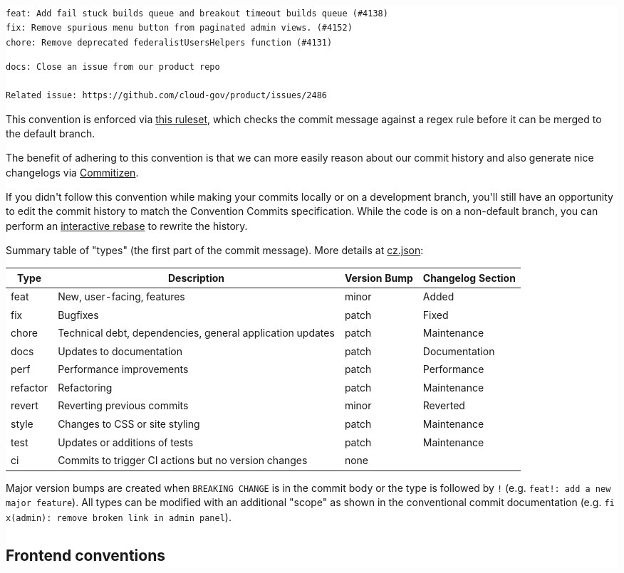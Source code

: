 ```
feat: Add fail stuck builds queue and breakout timeout builds queue (#4138)
fix: Remove spurious menu button from paginated admin views. (#4152)
chore: Remove deprecated federalistUsersHelpers function (#4131)
```

```
docs: Close an issue from our product repo

Related issue: https://github.com/cloud-gov/product/issues/2486
```

This convention is enforced via [this ruleset](https://github.com/cloud-gov/pages-core/settings/rules/26912), which checks the commit message against a regex rule before it can be merged to the default branch.

The benefit of adhering to this convention is that we can more easily reason about our commit history and also generate nice changelogs via [Commitizen](https://commitizen-tools.github.io/commitizen/).

If you didn't follow this convention while making your commits locally or on a development branch, you'll still have an opportunity to edit the commit history to match the Convention Commits specification. While the code is on a non-default branch, you can perform an [interactive rebase](https://git-scm.com/docs/git-rebase) to rewrite the history.

Summary table of "types" (the first part of the commit message). More details at [cz.json](../cz.json):

| Type     | Description                                               | Version Bump | Changelog Section |
| -------- | --------------------------------------------------------- | ------------ | ----------------- |
| feat     | New, user-facing, features                                | minor        | Added             |
| fix      | Bugfixes                                                  | patch        | Fixed             |
| chore    | Technical debt, dependencies, general application updates | patch        | Maintenance       |
| docs     | Updates to documentation                                  | patch        | Documentation     |
| perf     | Performance improvements                                  | patch        | Performance       |
| refactor | Refactoring                                               | patch        | Maintenance       |
| revert   | Reverting previous commits                                | minor        | Reverted          |
| style    | Changes to CSS or site styling                            | patch        | Maintenance       |
| test     | Updates or additions of tests                             | patch        | Maintenance       |
| ci       | Commits to trigger CI actions but no version changes      | none         |                   |

Major version bumps are created when `BREAKING CHANGE` is in the commit body or the type is followed by `!` (e.g. `feat!: add a new major feature`). All types can be modified with an additional "scope" as shown in the conventional commit documentation (e.g. `fix(admin): remove broken link in admin panel`).

## Frontend conventions
